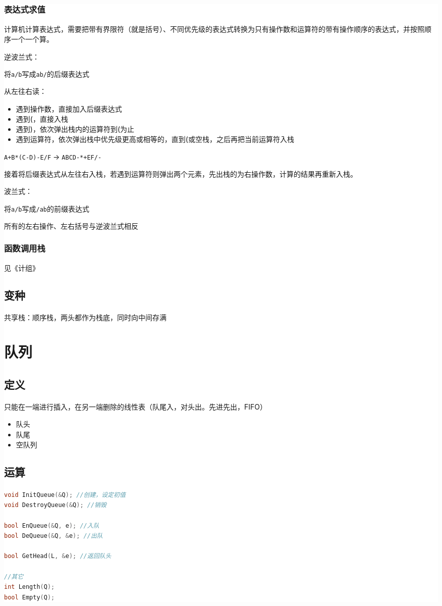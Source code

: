 ### 表达式求值

计算机计算表达式，需要把带有界限符（就是括号）、不同优先级的表达式转换为只有操作数和运算符的带有操作顺序的表达式，并按照顺序一个一个算。

逆波兰式：

将`a/b`写成`ab/`的后缀表达式

从左往右读：

- 遇到操作数，直接加入后缀表达式
- 遇到(，直接入栈
- 遇到)，依次弹出栈内的运算符到(为止
- 遇到运算符，依次弹出栈中优先级更高或相等的，直到(或空栈，之后再把当前运算符入栈

`A+B*(C-D)-E/F` -> `ABCD-*+EF/-`

接着将后缀表达式从左往右入栈，若遇到运算符则弹出两个元素，先出栈的为右操作数，计算的结果再重新入栈。

波兰式：

将`a/b`写成`/ab`的前缀表达式

所有的左右操作、左右括号与逆波兰式相反

### 函数调用栈

见《计组》

## 变种

共享栈：顺序栈，两头都作为栈底，同时向中间存满

# 队列

## 定义

只能在一端进行插入，在另一端删除的线性表（队尾入，对头出。先进先出，FIFO）

- 队头
- 队尾
- 空队列

## 运算

```c++
void InitQueue(&Q); //创建，设定初值
void DestroyQueue(&Q); //销毁

bool EnQueue(&Q, e); //入队
bool DeQueue(&Q, &e); //出队

bool GetHead(L, &e); //返回队头

//其它
int Length(Q);
bool Empty(Q);
```
